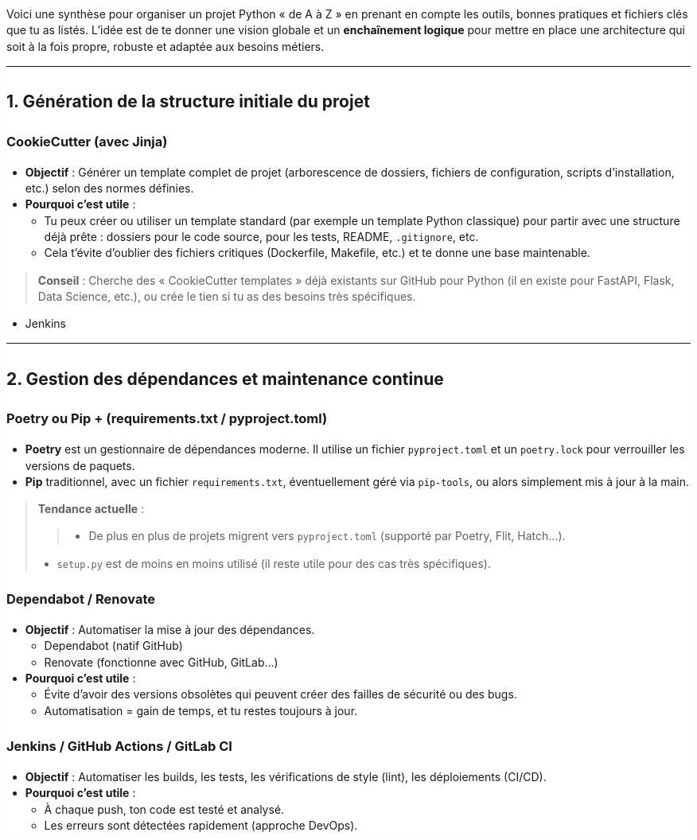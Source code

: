 Voici une synthèse pour organiser un projet Python « de A à Z » en prenant en compte les outils, bonnes pratiques et fichiers clés que tu as listés. L’idée est de te donner une vision globale et un **enchaînement logique** pour mettre en place une architecture qui soit à la fois propre, robuste et adaptée aux besoins métiers.

---
## 1. Génération de la structure initiale du projet

### CookieCutter (avec Jinja)
- **Objectif** : Générer un template complet de projet (arborescence de dossiers, fichiers de configuration, scripts d’installation, etc.) selon des normes définies.
- **Pourquoi c’est utile** :
    - Tu peux créer ou utiliser un template standard (par exemple un template Python classique) pour partir avec une structure déjà prête : dossiers pour le code source, pour les tests, README, `.gitignore`, etc.
    - Cela t’évite d’oublier des fichiers critiques (Dockerfile, Makefile, etc.) et te donne une base maintenable.

> **Conseil** : Cherche des « CookieCutter templates » déjà existants sur GitHub pour Python (il en existe pour FastAPI, Flask, Data Science, etc.), ou crée le tien si tu as des besoins très spécifiques.
- Jenkins
---
## 2. Gestion des dépendances et maintenance continue

### Poetry ou Pip + (requirements.txt / pyproject.toml)

- **Poetry** est un gestionnaire de dépendances moderne. Il utilise un fichier `pyproject.toml` et un `poetry.lock` pour verrouiller les versions de paquets.
- **Pip** traditionnel, avec un fichier `requirements.txt`, éventuellement géré via `pip-tools`, ou alors simplement mis à jour à la main.

> **Tendance actuelle** :
> > - De plus en plus de projets migrent vers `pyproject.toml` (supporté par Poetry, Flit, Hatch…).
> - `setup.py` est de moins en moins utilisé (il reste utile pour des cas très spécifiques).

### Dependabot / Renovate
- **Objectif** : Automatiser la mise à jour des dépendances.
    - Dependabot (natif GitHub)
    - Renovate (fonctionne avec GitHub, GitLab…)
- **Pourquoi c’est utile** :
    - Évite d’avoir des versions obsolètes qui peuvent créer des failles de sécurité ou des bugs.
    - Automatisation = gain de temps, et tu restes toujours à jour.

### Jenkins / GitHub Actions / GitLab CI
- **Objectif** : Automatiser les builds, les tests, les vérifications de style (lint), les déploiements (CI/CD).
- **Pourquoi c’est utile** :
    - À chaque push, ton code est testé et analysé.
    - Les erreurs sont détectées rapidement (approche DevOps).

